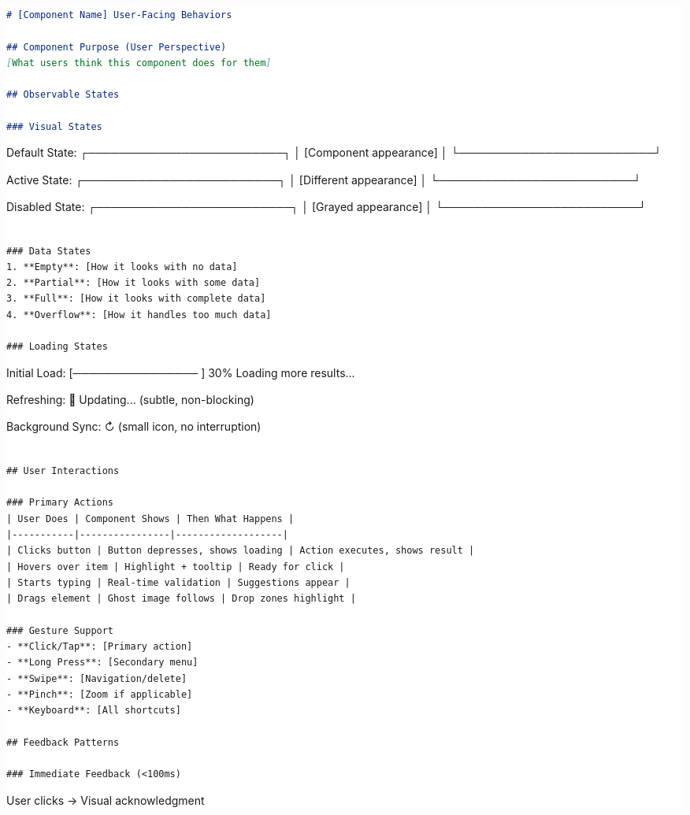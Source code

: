```markdown
# [Component Name] User-Facing Behaviors

## Component Purpose (User Perspective)
[What users think this component does for them]

## Observable States

### Visual States
```
Default State:
┌─────────────────────────┐
│ [Component appearance]  │
└─────────────────────────┘

Active State:
┌─────────────────────────┐
│ [Different appearance]  │
└─────────────────────────┘

Disabled State:
┌─────────────────────────┐
│ [Grayed appearance]     │
└─────────────────────────┘
```

### Data States
1. **Empty**: [How it looks with no data]
2. **Partial**: [How it looks with some data]
3. **Full**: [How it looks with complete data]
4. **Overflow**: [How it handles too much data]

### Loading States
```
Initial Load:
[────────────────          ] 30%
Loading more results...

Refreshing:
🔄 Updating... (subtle, non-blocking)

Background Sync:
↻ (small icon, no interruption)
```

## User Interactions

### Primary Actions
| User Does | Component Shows | Then What Happens |
|-----------|----------------|-------------------|
| Clicks button | Button depresses, shows loading | Action executes, shows result |
| Hovers over item | Highlight + tooltip | Ready for click |
| Starts typing | Real-time validation | Suggestions appear |
| Drags element | Ghost image follows | Drop zones highlight |

### Gesture Support
- **Click/Tap**: [Primary action]
- **Long Press**: [Secondary menu]
- **Swipe**: [Navigation/delete]
- **Pinch**: [Zoom if applicable]
- **Keyboard**: [All shortcuts]

## Feedback Patterns

### Immediate Feedback (<100ms)
```
User clicks → Visual acknowledgment